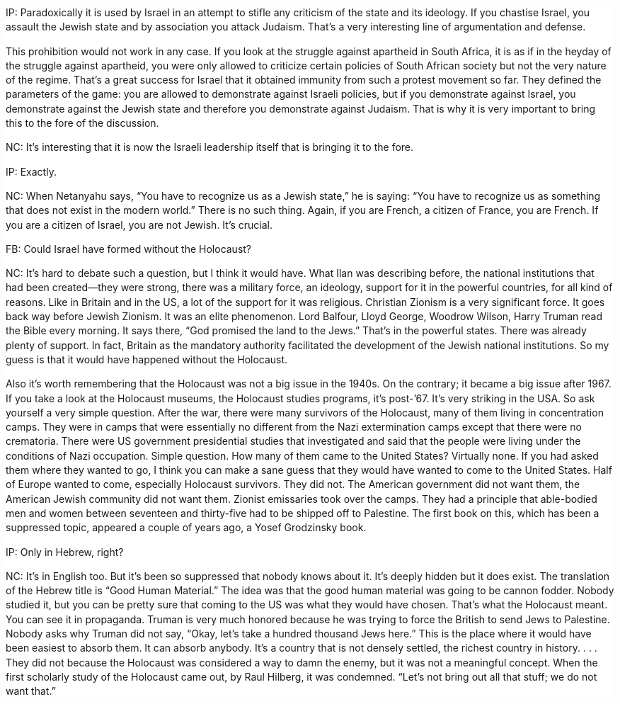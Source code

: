 IP: Paradoxically it is used by Israel in an attempt to stifle any criticism of the state and its ideology. If you chastise Israel, you assault the Jewish state and by association you attack Judaism. That’s a very interesting line of argumentation and defense.

This prohibition would not work in any case. If you look at the struggle against apartheid in South Africa, it is as if in the heyday of the struggle against apartheid, you were only allowed to criticize certain policies of South African society but not the very nature of the regime. That’s a great success for Israel that it obtained immunity from such a protest movement so far. They defined the parameters of the game: you are allowed to demonstrate against Israeli policies, but if you demonstrate against Israel, you demonstrate against the Jewish state and therefore you demonstrate against Judaism. That is why it is very important to bring this to the fore of the discussion.

NC: It’s interesting that it is now the Israeli leadership itself that is bringing it to the fore.

IP: Exactly.

NC: When Netanyahu says, “You have to recognize us as a Jewish state,” he is saying: “You have to recognize us as something that does not exist in the modern world.” There is no such thing. Again, if you are French, a citizen of France, you are French. If you are a citizen of Israel, you are not Jewish. It’s crucial.

FB: Could Israel have formed without the Holocaust?

NC: It’s hard to debate such a question, but I think it would have. What Ilan was describing before, the national institutions that had been created—they were strong, there was a military force, an ideology, support for it in the powerful countries, for all kind of reasons. Like in Britain and in the US, a lot of the support for it was religious. Christian Zionism is a very significant force. It goes back way before Jewish Zionism. It was an elite phenomenon. Lord Balfour, Lloyd George, Woodrow Wilson, Harry Truman read the Bible every morning. It says there, “God promised the land to the Jews.” That’s in the powerful states. There was already plenty of support. In fact, Britain as the mandatory authority facilitated the development of the Jewish national institutions. So my guess is that it would have happened without the Holocaust.

Also it’s worth remembering that the Holocaust was not a big issue in the 1940s. On the contrary; it became a big issue after 1967. If you take a look at the Holocaust museums, the Holocaust studies programs, it’s post-’67. It’s very striking in the USA. So ask yourself a very simple question. After the war, there were many survivors of the Holocaust, many of them living in concentration camps. They were in camps that were essentially no different from the Nazi extermination camps except that there were no crematoria. There were US government presidential studies that investigated and said that the people were living under the conditions of Nazi occupation. Simple question. How many of them came to the United States? Virtually none. If you had asked them where they wanted to go, I think you can make a sane guess that they would have wanted to come to the United States. Half of Europe wanted to come, especially Holocaust survivors. They did not. The American government did not want them, the American Jewish community did not want them. Zionist emissaries took over the camps. They had a principle that able-bodied men and women between seventeen and thirty-five had to be shipped off to Palestine. The first book on this, which has been a suppressed topic, appeared a couple of years ago, a Yosef Grodzinsky book.

IP: Only in Hebrew, right?

NC: It’s in English too. But it’s been so suppressed that nobody knows about it. It’s deeply hidden but it does exist. The translation of the Hebrew title is “Good Human Material.” The idea was that the good human material was going to be cannon fodder. Nobody studied it, but you can be pretty sure that coming to the US was what they would have chosen. That’s what the Holocaust meant. You can see it in propaganda. Truman is very much honored because he was trying to force the British to send Jews to Palestine. Nobody asks why Truman did not say, “Okay, let’s take a hundred thousand Jews here.” This is the place where it would have been easiest to absorb them. It can absorb anybody. It’s a country that is not densely settled, the richest country in history. . . . They did not because the Holocaust was considered a way to damn the enemy, but it was not a meaningful concept. When the first scholarly study of the Holocaust came out, by Raul Hilberg, it was condemned. “Let’s not bring out all that stuff; we do not want that.”
